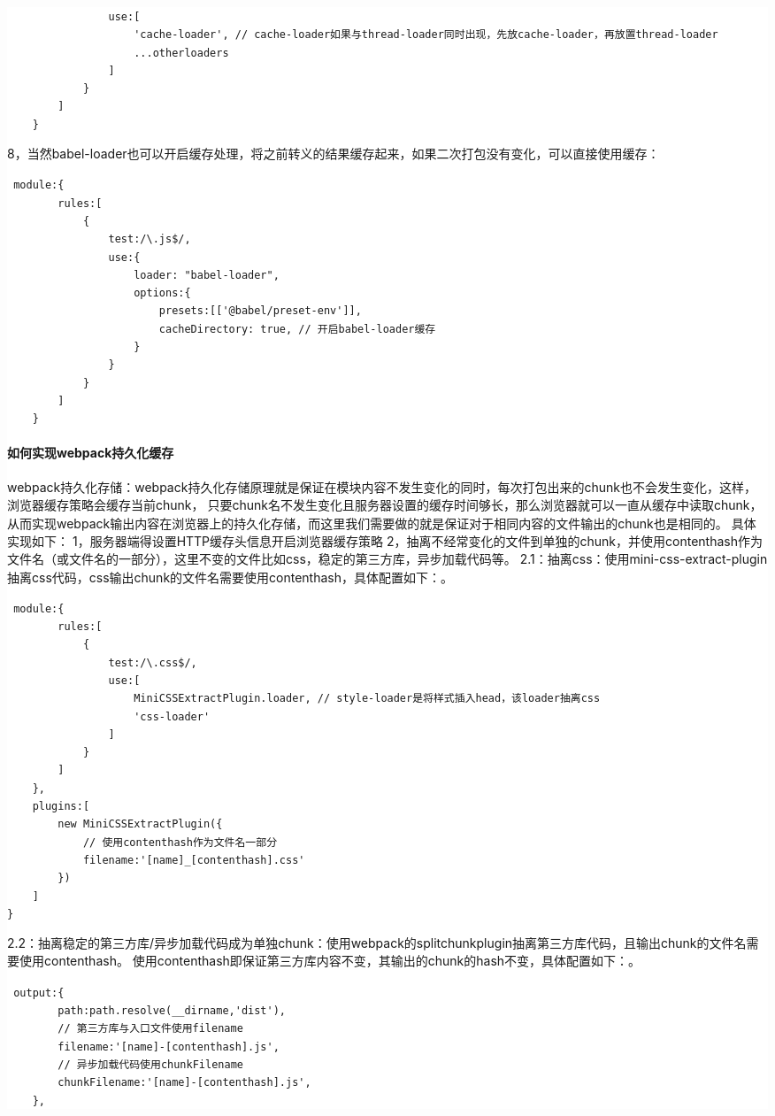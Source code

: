 ```
                use:[
                    'cache-loader', // cache-loader如果与thread-loader同时出现，先放cache-loader，再放置thread-loader
                    ...otherloaders
                ]
            }
        ]
    }
```
8，当然babel-loader也可以开启缓存处理，将之前转义的结果缓存起来，如果二次打包没有变化，可以直接使用缓存：
```
 module:{
        rules:[
            {
                test:/\.js$/,
                use:{
                    loader: "babel-loader",
                    options:{
                        presets:[['@babel/preset-env']],
                        cacheDirectory: true, // 开启babel-loader缓存 
                    }
                }
            }
        ]
    }
```
#### 如何实现webpack持久化缓存
webpack持久化存储：webpack持久化存储原理就是保证在模块内容不发生变化的同时，每次打包出来的chunk也不会发生变化，这样，浏览器缓存策略会缓存当前chunk，
只要chunk名不发生变化且服务器设置的缓存时间够长，那么浏览器就可以一直从缓存中读取chunk，从而实现webpack输出内容在浏览器上的持久化存储，而这里我们需要做的就是保证对于相同内容的文件输出的chunk也是相同的。
具体实现如下：
1，服务器端得设置HTTP缓存头信息开启浏览器缓存策略
2，抽离不经常变化的文件到单独的chunk，并使用contenthash作为文件名（或文件名的一部分），这里不变的文件比如css，稳定的第三方库，异步加载代码等。
2.1：抽离css：使用mini-css-extract-plugin抽离css代码，css输出chunk的文件名需要使用contenthash，具体配置如下：。
```
 module:{
        rules:[
            {
                test:/\.css$/,
                use:[
                    MiniCSSExtractPlugin.loader, // style-loader是将样式插入head，该loader抽离css
                    'css-loader'
                ]
            }
        ]
    },
    plugins:[
        new MiniCSSExtractPlugin({
            // 使用contenthash作为文件名一部分
            filename:'[name]_[contenthash].css'
        })
    ]
}
```
2.2：抽离稳定的第三方库/异步加载代码成为单独chunk：使用webpack的splitchunkplugin抽离第三方库代码，且输出chunk的文件名需要使用contenthash。
使用contenthash即保证第三方库内容不变，其输出的chunk的hash不变，具体配置如下：。
```
 output:{
        path:path.resolve(__dirname,'dist'),
        // 第三方库与入口文件使用filename
        filename:'[name]-[contenthash].js',
        // 异步加载代码使用chunkFilename
        chunkFilename:'[name]-[contenthash].js',
    },
```